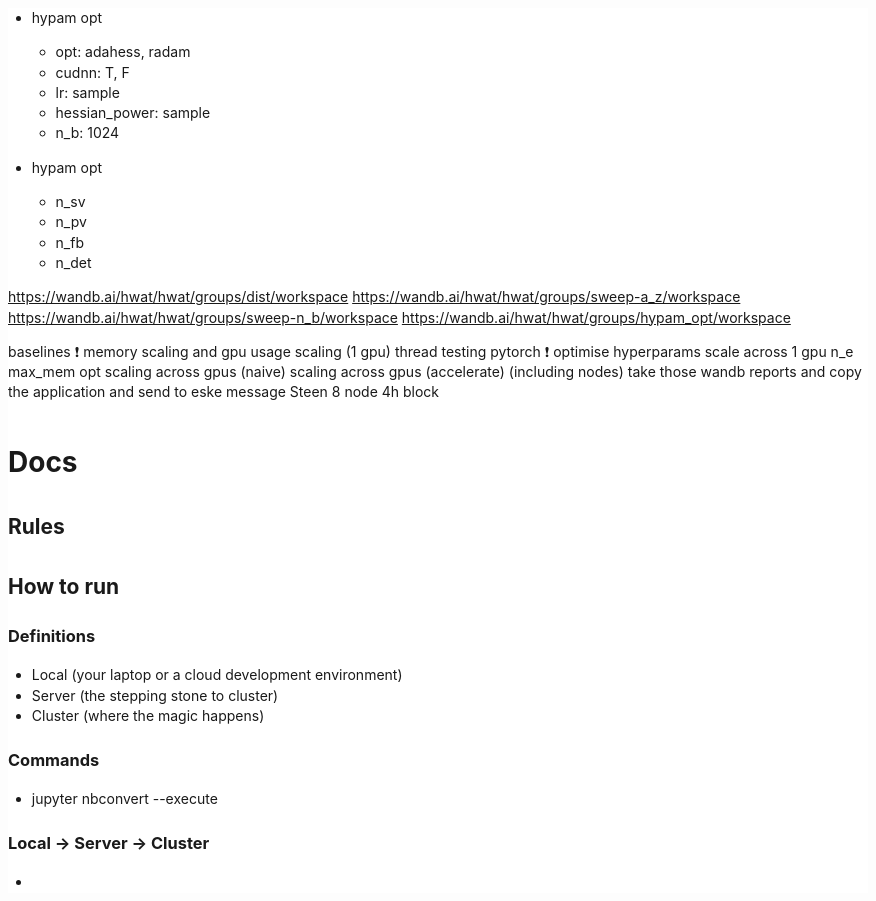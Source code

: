 - hypam opt
    - opt: adahess, radam
    - cudnn: T, F
    - lr: sample
    - hessian_power: sample
    - n_b: 1024

- hypam opt
    - n_sv
    - n_pv
    - n_fb
    - n_det


https://wandb.ai/hwat/hwat/groups/dist/workspace
https://wandb.ai/hwat/hwat/groups/sweep-a_z/workspace
https://wandb.ai/hwat/hwat/groups/sweep-n_b/workspace
https://wandb.ai/hwat/hwat/groups/hypam_opt/workspace

baselines :exclamation:
memory scaling and gpu usage scaling (1 gpu)
thread testing pytorch :exclamation:
optimise hyperparams
scale across 1 gpu n_e max_mem opt
scaling across gpus (naive)
scaling across gpus (accelerate)
(including nodes)
take those wandb reports and copy the application and send to eske
message Steen 8 node 4h block







# Docs
## Rules
### 


## How to run
### Definitions
- Local (your laptop or a cloud development environment)
- Server (the stepping stone to cluster)
- Cluster (where the magic happens)

### Commands
- jupyter nbconvert --execute <notebook>

### Local -> Server -> Cluster
- 
